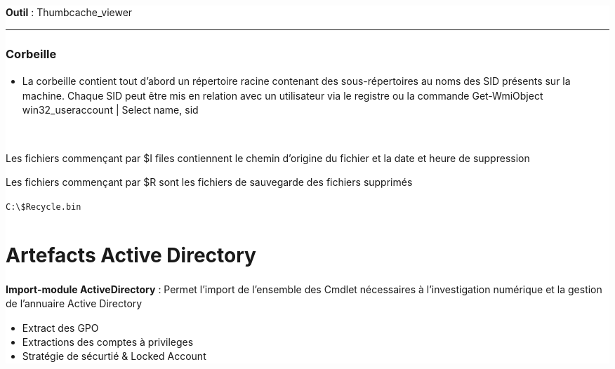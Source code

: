 **Outil** : Thumbcache_viewer

----
### Corbeille
- La corbeille contient tout d’abord un répertoire racine contenant des sous-répertoires au noms des SID présents sur la machine. Chaque SID peut être mis en relation avec un utilisateur via le registre ou la commande Get-WmiObject win32_useraccount | Select name, sid

​

Les fichiers commençant par $I files contiennent le chemin d’origine du fichier et la date et heure de suppression

Les fichiers commençant par $R sont les fichiers de sauvegarde des fichiers supprimés

```
C:\$Recycle.bin
```

# Artefacts Active Directory

**Import-module ActiveDirectory** : Permet l’import de l’ensemble des Cmdlet nécessaires à l’investigation numérique et la gestion de l’annuaire Active Directory

- Extract des GPO
- Extractions des comptes à privileges
- Stratégie de sécurtié & Locked Account
